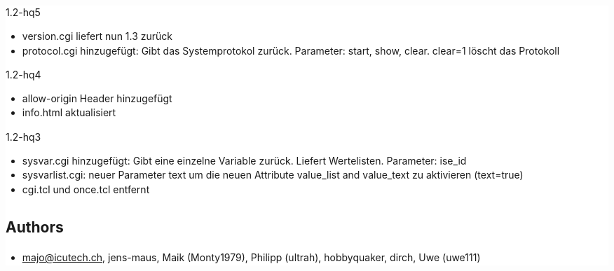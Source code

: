 1.2-hq5
* version.cgi liefert nun 1.3 zurück
* protocol.cgi hinzugefügt: Gibt das Systemprotokol zurück. Parameter: start, show, clear. clear=1 löscht das Protokoll

1.2-hq4
* allow-origin Header hinzugefügt
* info.html aktualisiert

1.2-hq3
* sysvar.cgi hinzugefügt: Gibt eine einzelne Variable zurück. Liefert Wertelisten. Parameter: ise_id
* sysvarlist.cgi: neuer Parameter text um die neuen Attribute value_list and value_text zu aktivieren (text=true)
* cgi.tcl und once.tcl entfernt

## Authors
* majo@icutech.ch, jens-maus, Maik (Monty1979), Philipp (ultrah), hobbyquaker, dirch, Uwe (uwe111)
